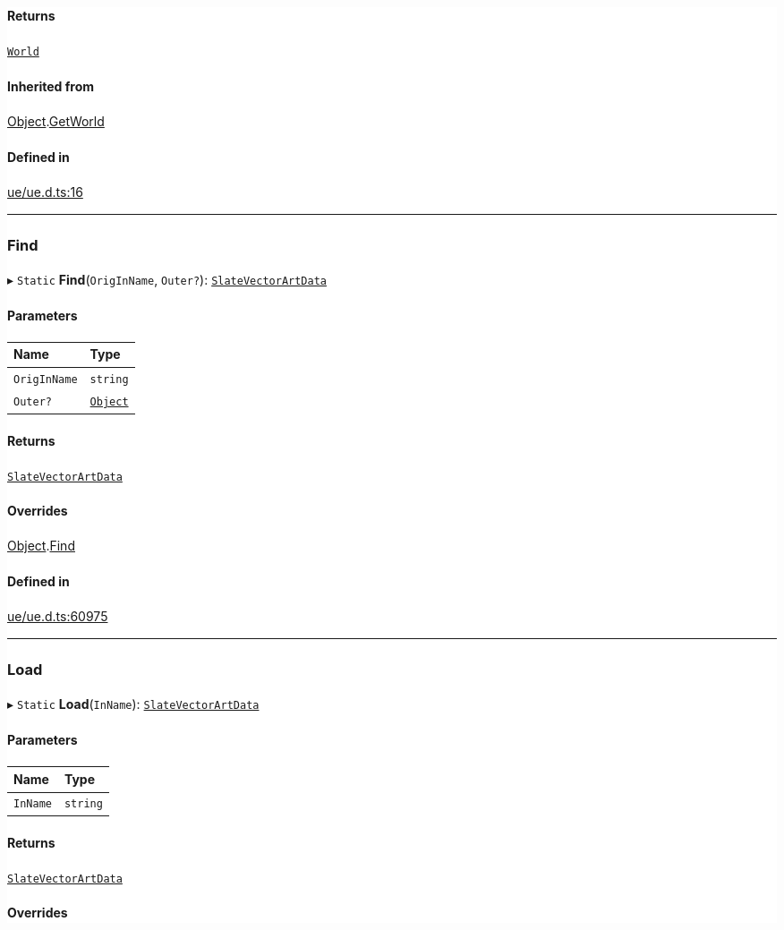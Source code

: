 #### Returns

[`World`](ue_ue.World.md)

#### Inherited from

[Object](ue_ue.Object.md).[GetWorld](ue_ue.Object.md#getworld)

#### Defined in

[ue/ue.d.ts:16](https://github.com/YugMetaverse/yug_typings/blob/b7d9b19/ue/ue.d.ts#L16)

___

### Find

▸ `Static` **Find**(`OrigInName`, `Outer?`): [`SlateVectorArtData`](ue_ue.SlateVectorArtData.md)

#### Parameters

| Name | Type |
| :------ | :------ |
| `OrigInName` | `string` |
| `Outer?` | [`Object`](ue_ue.Object.md) |

#### Returns

[`SlateVectorArtData`](ue_ue.SlateVectorArtData.md)

#### Overrides

[Object](ue_ue.Object.md).[Find](ue_ue.Object.md#find)

#### Defined in

[ue/ue.d.ts:60975](https://github.com/YugMetaverse/yug_typings/blob/b7d9b19/ue/ue.d.ts#L60975)

___

### Load

▸ `Static` **Load**(`InName`): [`SlateVectorArtData`](ue_ue.SlateVectorArtData.md)

#### Parameters

| Name | Type |
| :------ | :------ |
| `InName` | `string` |

#### Returns

[`SlateVectorArtData`](ue_ue.SlateVectorArtData.md)

#### Overrides
